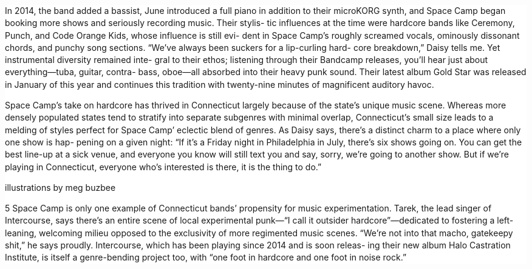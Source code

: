 In 2014, the band added a bassist, 
June introduced a full piano in addition 
to their microKORG synth, and Space 
Camp began booking more shows and 
seriously recording music. Their stylis-
tic influences at the time were hardcore 
bands like Ceremony, Punch, and Code 
Orange Kids, whose influence is still evi-
dent in Space Camp’s roughly screamed 
vocals, ominously dissonant chords, and 
punchy song sections. “We’ve always 
been suckers for a lip-curling hard-
core breakdown,” Daisy tells me. Yet 
instrumental diversity remained inte-
gral to their ethos; listening through 
their Bandcamp releases, you’ll hear just 
about everything—tuba, guitar, contra-
bass, oboe—all absorbed into their heavy 
punk sound. Their latest album Gold Star 
was released in January of this year and 
continues this tradition with twenty-nine 
minutes of magnificent auditory havoc.

Space Camp’s take on hardcore has 
thrived in Connecticut largely because of 
the state’s unique music scene. Whereas 
more densely populated states tend to 
stratify into separate subgenres with 
minimal overlap, Connecticut’s small 
size leads to a melding of styles perfect 
for Space Camp’ eclectic blend of genres. 
As Daisy says, there’s a distinct charm 
to a place where only one show is hap-
pening on a given night: “If it’s a Friday 
night in Philadelphia in July, there’s six 
shows going on. You can get the best 
line-up at a sick venue, and everyone 
you know will still text you and say, sorry, 
we’re going to another show. But if we’re 
playing in Connecticut, everyone who’s 
interested is there, it is the thing to do.” 

illustrations by meg buzbee


5
Space Camp is only one example of 
Connecticut bands’ propensity for music 
experimentation. Tarek, the lead singer 
of Intercourse, says there’s an entire 
scene of local experimental punk—“I 
call it outsider hardcore”—dedicated 
to fostering a left-leaning, welcoming 
milieu opposed to the exclusivity of 
more regimented music scenes. “We’re 
not into that macho, gatekeepy shit,” he 
says proudly. Intercourse, which has been 
playing since 2014 and is soon releas-
ing their new album Halo Castration 
Institute, is itself a genre-bending project 
too, with “one foot in hardcore and one 
foot in noise rock.” 
